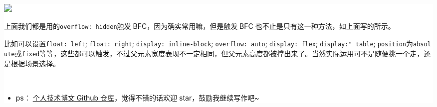![](https://user-gold-cdn.xitu.io/2020/7/4/1731a1fd01267b9d?w=1920&h=237&f=png&s=10195)

上面我们都是用的`overflow: hidden`触发 BFC，因为确实常用嘛，但是触发 BFC 也不止是只有这一种方法，如上面写的所示。

比如可以设置`float: left`; `float: right`; `display: inline-block`; `overflow: auto`; `display: flex`; `display:" table`; `position`为`absolute`或`fixed`等等，这些都可以触发，不过父元素宽度表现不一定相同，但父元素高度都被撑出来了。当然实际运用可不是随便挑一个走，还是根据场景选择。

<br>

- ps： [个人技术博文 Github 仓库](https://github.com/Jacky-Summer/personal-blog)，觉得不错的话欢迎 star，鼓励我继续写作吧~
